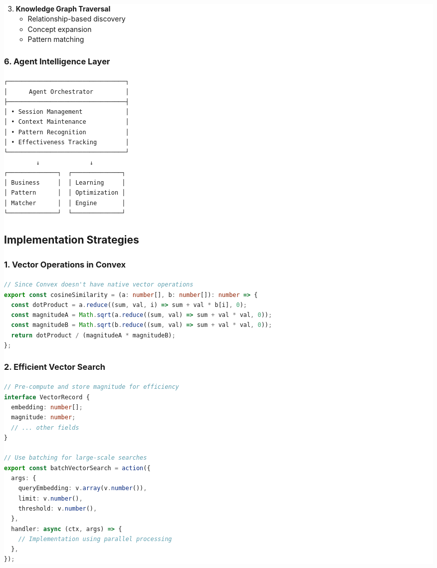 3. **Knowledge Graph Traversal**
   - Relationship-based discovery
   - Concept expansion
   - Pattern matching

### 6. Agent Intelligence Layer

```
┌─────────────────────────────────┐
│      Agent Orchestrator         │
├─────────────────────────────────┤
│ • Session Management            │
│ • Context Maintenance           │
│ • Pattern Recognition           │
│ • Effectiveness Tracking        │
└─────────────────────────────────┘
         ↓              ↓
┌──────────────┐  ┌──────────────┐
│ Business     │  │ Learning     │
│ Pattern      │  │ Optimization │
│ Matcher      │  │ Engine       │
└──────────────┘  └──────────────┘
```

## Implementation Strategies

### 1. Vector Operations in Convex

```typescript
// Since Convex doesn't have native vector operations
export const cosineSimilarity = (a: number[], b: number[]): number => {
  const dotProduct = a.reduce((sum, val, i) => sum + val * b[i], 0);
  const magnitudeA = Math.sqrt(a.reduce((sum, val) => sum + val * val, 0));
  const magnitudeB = Math.sqrt(b.reduce((sum, val) => sum + val * val, 0));
  return dotProduct / (magnitudeA * magnitudeB);
};
```

### 2. Efficient Vector Search

```typescript
// Pre-compute and store magnitude for efficiency
interface VectorRecord {
  embedding: number[];
  magnitude: number;
  // ... other fields
}

// Use batching for large-scale searches
export const batchVectorSearch = action({
  args: {
    queryEmbedding: v.array(v.number()),
    limit: v.number(),
    threshold: v.number(),
  },
  handler: async (ctx, args) => {
    // Implementation using parallel processing
  },
});
```
